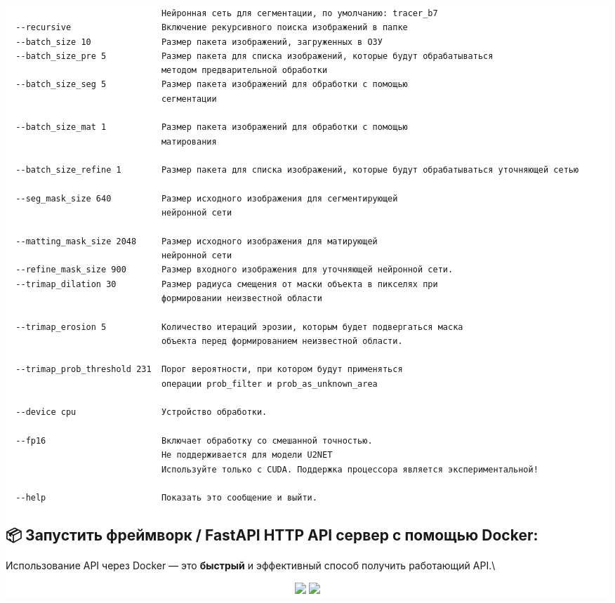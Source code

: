 ````
                               Нейронная сеть для сегментации, по умолчанию: tracer_b7
  --recursive                  Включение рекурсивного поиска изображений в папке
  --batch_size 10              Размер пакета изображений, загруженных в ОЗУ 
  --batch_size_pre 5           Размер пакета для списка изображений, которые будут обрабатываться
                               методом предварительной обработки
  --batch_size_seg 5           Размер пакета изображений для обработки с помощью
                               сегментации

  --batch_size_mat 1           Размер пакета изображений для обработки с помощью
                               матирования

  --batch_size_refine 1        Размер пакета для списка изображений, которые будут обрабатываться уточняющей сетью

  --seg_mask_size 640          Размер исходного изображения для сегментирующей
                               нейронной сети

  --matting_mask_size 2048     Размер исходного изображения для матирующей
                               нейронной сети
  --refine_mask_size 900       Размер входного изображения для уточняющей нейронной сети.
  --trimap_dilation 30         Размер радиуса смещения от маски объекта в пикселях при 
                               формировании неизвестной области
                               
  --trimap_erosion 5           Количество итераций эрозии, которым будет подвергаться маска 
                               объекта перед формированием неизвестной области.
                               
  --trimap_prob_threshold 231  Порог вероятности, при котором будут применяться
                               операции prob_filter и prob_as_unknown_area

  --device cpu                 Устройство обработки.
  
  --fp16                       Включает обработку со смешанной точностью. 
                               Не поддерживается для модели U2NET
                               Используйте только с CUDA. Поддержка процессора является экспериментальной!
                               
  --help                       Показать это сообщение и выйти.

````
## 📦 Запустить фреймворк / FastAPI HTTP API сервер с помощью Docker:

Использование API через Docker — это **быстрый** и эффективный способ получить работающий API.\


<p align="center"> 
<img src="../imgs/screenshot/frontend.png"> 
<img src="../imgs/screenshot/docs_fastapi.png"> 
</p>
